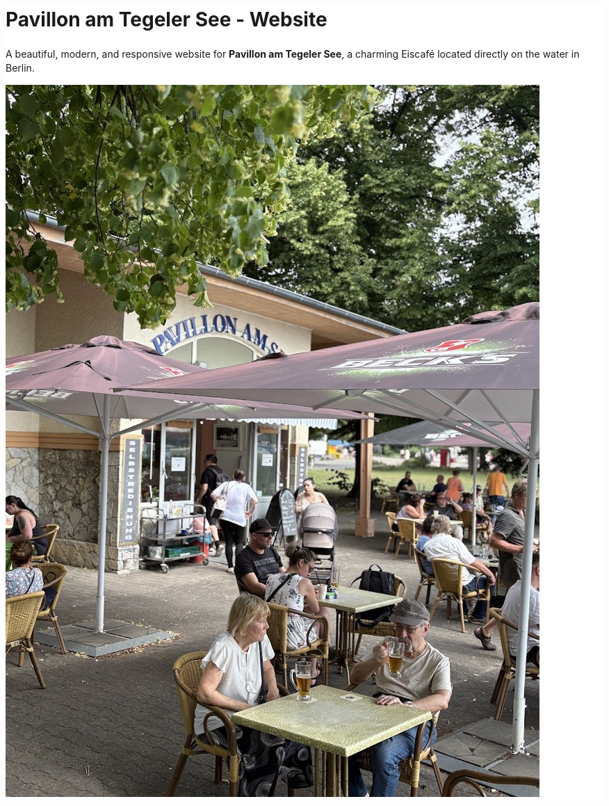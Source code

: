 # Pavillon am Tegeler See - Website

A beautiful, modern, and responsive website for **Pavillon am Tegeler See**, a charming Eiscafé located directly on the water in Berlin.

![Pavillon am Tegeler See](./images/downloaded/hero-1.jpg)
